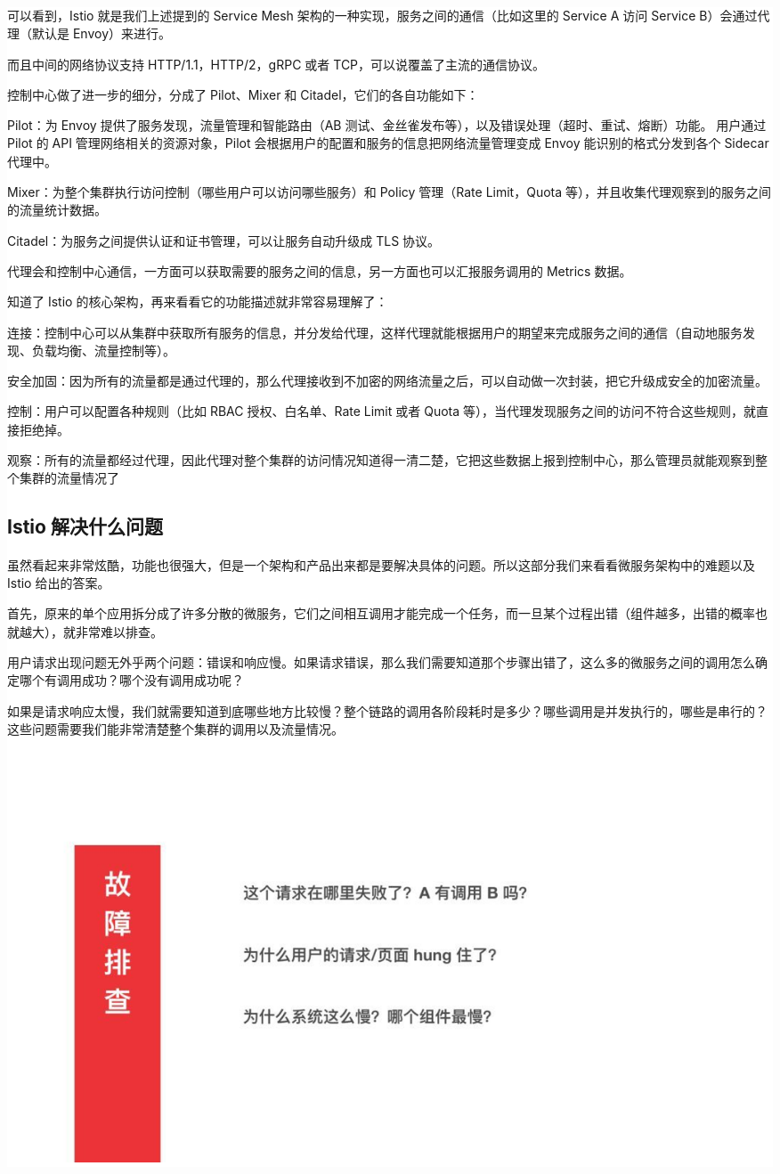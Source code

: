 可以看到，Istio 就是我们上述提到的 Service Mesh 架构的一种实现，服务之间的通信（比如这里的 Service A 访问 Service B）会通过代理（默认是 Envoy）来进行。

而且中间的网络协议支持 HTTP/1.1，HTTP/2，gRPC 或者 TCP，可以说覆盖了主流的通信协议。

控制中心做了进一步的细分，分成了 Pilot、Mixer 和 Citadel，它们的各自功能如下：

Pilot：为 Envoy 提供了服务发现，流量管理和智能路由（AB 测试、金丝雀发布等），以及错误处理（超时、重试、熔断）功能。 用户通过 Pilot 的 API 管理网络相关的资源对象，Pilot 会根据用户的配置和服务的信息把网络流量管理变成 Envoy 能识别的格式分发到各个 Sidecar 代理中。

Mixer：为整个集群执行访问控制（哪些用户可以访问哪些服务）和 Policy 管理（Rate Limit，Quota 等），并且收集代理观察到的服务之间的流量统计数据。

Citadel：为服务之间提供认证和证书管理，可以让服务自动升级成 TLS 协议。

代理会和控制中心通信，一方面可以获取需要的服务之间的信息，另一方面也可以汇报服务调用的 Metrics 数据。

知道了 Istio 的核心架构，再来看看它的功能描述就非常容易理解了：

连接：控制中心可以从集群中获取所有服务的信息，并分发给代理，这样代理就能根据用户的期望来完成服务之间的通信（自动地服务发现、负载均衡、流量控制等）。

安全加固：因为所有的流量都是通过代理的，那么代理接收到不加密的网络流量之后，可以自动做一次封装，把它升级成安全的加密流量。

控制：用户可以配置各种规则（比如 RBAC 授权、白名单、Rate Limit 或者 Quota 等），当代理发现服务之间的访问不符合这些规则，就直接拒绝掉。

观察：所有的流量都经过代理，因此代理对整个集群的访问情况知道得一清二楚，它把这些数据上报到控制中心，那么管理员就能观察到整个集群的流量情况了

## Istio 解决什么问题

虽然看起来非常炫酷，功能也很强大，但是一个架构和产品出来都是要解决具体的问题。所以这部分我们来看看微服务架构中的难题以及 Istio 给出的答案。

首先，原来的单个应用拆分成了许多分散的微服务，它们之间相互调用才能完成一个任务，而一旦某个过程出错（组件越多，出错的概率也就越大），就非常难以排查。

用户请求出现问题无外乎两个问题：错误和响应慢。如果请求错误，那么我们需要知道那个步骤出错了，这么多的微服务之间的调用怎么确定哪个有调用成功？哪个没有调用成功呢？

如果是请求响应太慢，我们就需要知道到底哪些地方比较慢？整个链路的调用各阶段耗时是多少？哪些调用是并发执行的，哪些是串行的？这些问题需要我们能非常清楚整个集群的调用以及流量情况。

![img](istio/2019090638.jpg)
